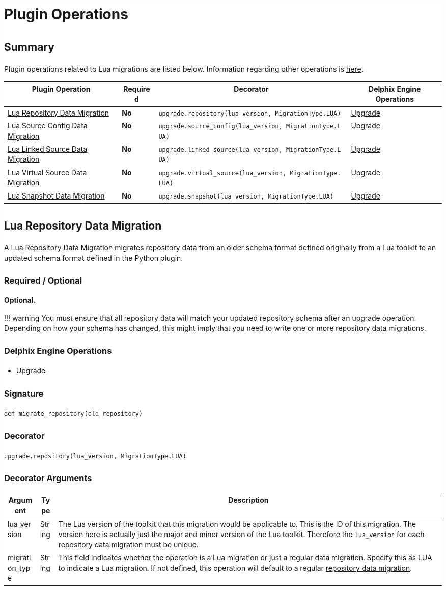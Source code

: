 # Plugin Operations

## Summary
Plugin operations related to Lua migrations are listed below. Information regarding other operations is [here](/References/Plugin_Operations.md).


Plugin Operation | **Required** | Decorator | Delphix Engine Operations
---------------- | -------- | --------- | -------------------------
[Lua Repository Data Migration](#lua-repository-data-migration) | **No** | `upgrade.repository(lua_version, MigrationType.LUA)` | [Upgrade](/References/Workflows.md#upgrade)
[Lua Source Config Data Migration](#lua-source-config-data-migration) | **No** | `upgrade.source_config(lua_version, MigrationType.LUA)` | [Upgrade](/References/Workflows.md#upgrade)
[Lua Linked Source Data Migration](#lua-linked-source-data-migration) | **No** | `upgrade.linked_source(lua_version, MigrationType.LUA)` | [Upgrade](/References/Workflows.md#upgrade)
[Lua Virtual Source Data Migration](#lua-virtual-source-data-migration) | **No** | `upgrade.virtual_source(lua_version, MigrationType.LUA)` | [Upgrade](/References/Workflows.md#upgrade)
[Lua Snapshot Data Migration](#snapshot-data-migration) | **No** | `upgrade.snapshot(lua_version, MigrationType.LUA)` | [Upgrade](/References/Workflows.md#upgrade)


## Lua Repository Data Migration

A Lua Repository [Data Migration](/References/Glossary.md#data-migration) migrates repository data from an older [schema](/References/Glossary.md#schema) format defined originally from a Lua toolkit to an updated schema format defined in the Python plugin.

### Required / Optional
**Optional.**<br/>

!!! warning
    You must ensure that all repository data will match your updated repository schema after an upgrade operation. Depending on how your schema has changed, this might imply that you need to write one or more repository data migrations.

### Delphix Engine Operations

* [Upgrade](/References/Workflows.md#upgrade)

### Signature

`def migrate_repository(old_repository)`

### Decorator

`upgrade.repository(lua_version, MigrationType.LUA)`

### Decorator Arguments

Argument | Type | Description
-------- | ---- | -----------
lua_version | String | The Lua version of the toolkit that this migration would be applicable to. This is the ID of this migration. The version here is actually just the major and minor version of the Lua toolkit. Therefore the `lua_version` for each repository data migration must be unique.
migration_type | String | This field indicates whether the operation is a Lua migration or just a regular data migration. Specify this as LUA to indicate a Lua migration. If not defined, this operation will default to a regular [repository data migration](/References/Plugin_Operations.md#repository-data-migration).
